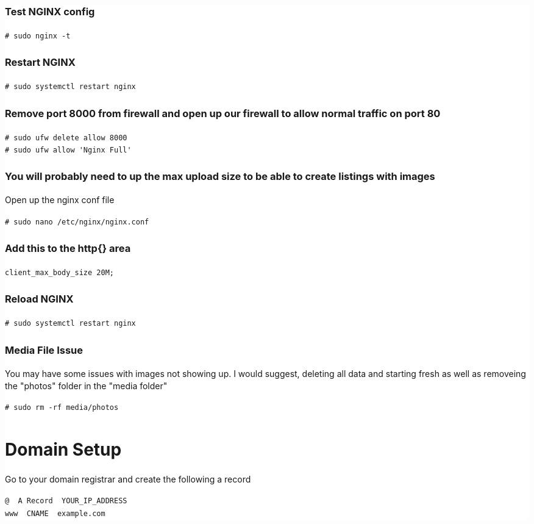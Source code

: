 ### Test NGINX config

```
# sudo nginx -t
```

### Restart NGINX

```
# sudo systemctl restart nginx
```

### Remove port 8000 from firewall and open up our firewall to allow normal traffic on port 80

```
# sudo ufw delete allow 8000
# sudo ufw allow 'Nginx Full'
```

### You will probably need to up the max upload size to be able to create listings with images

Open up the nginx conf file

```
# sudo nano /etc/nginx/nginx.conf
```

### Add this to the http{} area

```
client_max_body_size 20M;
```

### Reload NGINX

```
# sudo systemctl restart nginx
```

### Media File Issue
You may have some issues with images not showing up. I would suggest, deleting all data and starting fresh as well as removeing the "photos" folder in the "media folder"
```
# sudo rm -rf media/photos
```

# Domain Setup

Go to your domain registrar and create the following a record

```
@  A Record  YOUR_IP_ADDRESS
www  CNAME  example.com
```
